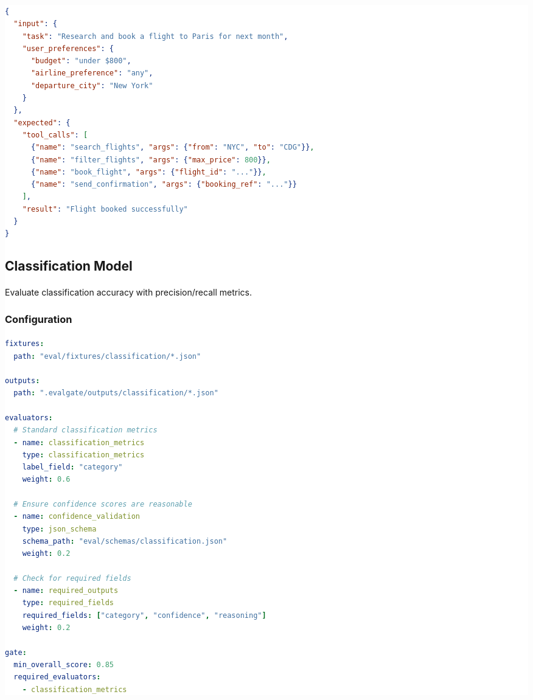 ```json
{
  "input": {
    "task": "Research and book a flight to Paris for next month",
    "user_preferences": {
      "budget": "under $800",
      "airline_preference": "any",
      "departure_city": "New York"
    }
  },
  "expected": {
    "tool_calls": [
      {"name": "search_flights", "args": {"from": "NYC", "to": "CDG"}},
      {"name": "filter_flights", "args": {"max_price": 800}},
      {"name": "book_flight", "args": {"flight_id": "..."}},
      {"name": "send_confirmation", "args": {"booking_ref": "..."}}
    ],
    "result": "Flight booked successfully"
  }
}
```

## Classification Model

Evaluate classification accuracy with precision/recall metrics.

### Configuration

```yaml
fixtures:
  path: "eval/fixtures/classification/*.json"

outputs:
  path: ".evalgate/outputs/classification/*.json"

evaluators:
  # Standard classification metrics
  - name: classification_metrics
    type: classification_metrics
    label_field: "category"
    weight: 0.6

  # Ensure confidence scores are reasonable
  - name: confidence_validation
    type: json_schema
    schema_path: "eval/schemas/classification.json"
    weight: 0.2

  # Check for required fields
  - name: required_outputs
    type: required_fields
    required_fields: ["category", "confidence", "reasoning"]
    weight: 0.2

gate:
  min_overall_score: 0.85
  required_evaluators:
    - classification_metrics
```
